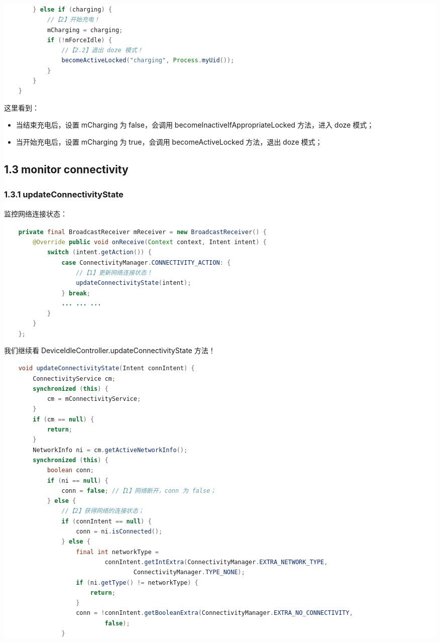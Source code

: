 ```java
        } else if (charging) {
            //【2】开始充电！
            mCharging = charging;
            if (!mForceIdle) {
                //【2.2】退出 doze 模式！
                becomeActiveLocked("charging", Process.myUid());
            }
        }
    }
```
这里看到：

- 当结束充电后，设置 mCharging 为 false，会调用 becomeInactiveIfAppropriateLocked 方法，进入 doze 模式；

- 当开始充电后，设置 mCharging 为 true，会调用 becomeActiveLocked 方法，退出 doze 模式；


## 1.3 monitor connectivity

### 1.3.1 updateConnectivityState

监控网络连接状态：
```java
    private final BroadcastReceiver mReceiver = new BroadcastReceiver() {
        @Override public void onReceive(Context context, Intent intent) {
            switch (intent.getAction()) {
                case ConnectivityManager.CONNECTIVITY_ACTION: {
                    //【1】更新网络连接状态！
                    updateConnectivityState(intent);
                } break;
                ... ... ...
            }
        }
    };
```

我们继续看 DeviceIdleController.updateConnectivityState 方法！
```java
    void updateConnectivityState(Intent connIntent) {
        ConnectivityService cm;
        synchronized (this) {
            cm = mConnectivityService;
        }
        if (cm == null) {
            return;
        }
        NetworkInfo ni = cm.getActiveNetworkInfo();
        synchronized (this) {
            boolean conn;
            if (ni == null) {
                conn = false; //【1】网络断开，conn 为 false；
            } else {
                //【2】获得网络的连接状态；
                if (connIntent == null) {
                    conn = ni.isConnected();
                } else {
                    final int networkType =
                            connIntent.getIntExtra(ConnectivityManager.EXTRA_NETWORK_TYPE,
                                    ConnectivityManager.TYPE_NONE);
                    if (ni.getType() != networkType) {
                        return;
                    }
                    conn = !connIntent.getBooleanExtra(ConnectivityManager.EXTRA_NO_CONNECTIVITY,
                            false);
                }
```